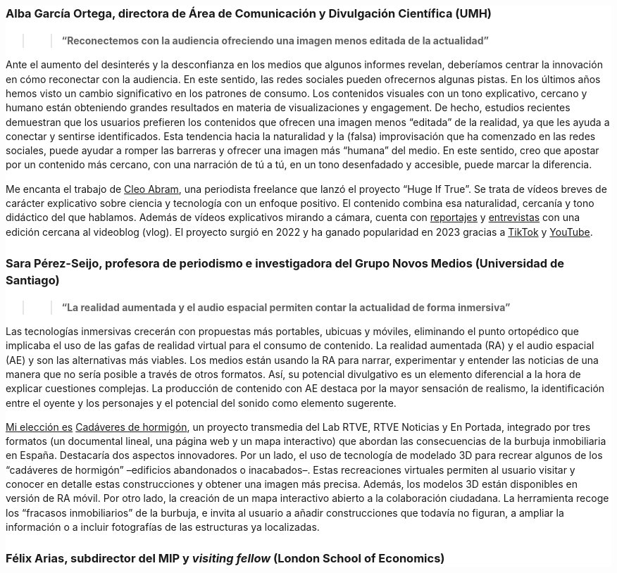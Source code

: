 ### **Alba García Ortega, directora de Área de Comunicación y Divulgación Científica (UMH)**

>> **“Reconectemos con la audiencia ofreciendo una imagen menos editada de la actualidad”**

Ante el aumento del desinterés y la desconfianza en los medios que algunos informes revelan, deberíamos centrar la innovación en cómo reconectar con la audiencia. En este sentido, las redes sociales pueden ofrecernos algunas pistas. En los últimos años hemos visto un cambio significativo en los patrones de consumo. Los contenidos visuales con un tono explicativo, cercano y humano están obteniendo grandes resultados en materia de visualizaciones y engagement. De hecho, estudios recientes demuestran que los usuarios prefieren los contenidos que ofrecen una imagen menos “editada” de la realidad, ya que les ayuda a conectar y sentirse identificados. Esta tendencia hacia la naturalidad y la (falsa) improvisación que ha comenzado en las redes sociales, puede ayudar a romper las barreras y ofrecer una imagen más “humana” del medio. En este sentido, creo que apostar por un contenido más cercano, con una narración de tú a tú, en un tono desenfadado y accesible, puede marcar la diferencia.

Me encanta el trabajo de [Cleo Abram](https://twitter.com/cleoabram), una periodista freelance que lanzó el proyecto “Huge If True”. Se trata de vídeos breves de carácter explicativo sobre ciencia y tecnología con un enfoque positivo. El contenido combina esa naturalidad, cercanía y tono didáctico del que hablamos. Además de vídeos explicativos mirando a cámara, cuenta con [reportajes](https://www.youtube.com/watch?v=e3fz3dqhN44&ab_channel=CleoAbram) y [entrevistas](https://www.youtube.com/watch?v=piPbnKdve9M&ab_channel=CleoAbram) con una edición cercana al videoblog (vlog). El proyecto surgió en 2022 y ha ganado popularidad en 2023 gracias a [TikTok](https://www.tiktok.com/@cleoabram) y [YouTube](https://www.youtube.com/@CleoAbram).

### **Sara Pérez-Seijo, profesora de periodismo e** **investigadora del Grupo Novos Medios (Universidad de Santiago)**

>> **“La realidad aumentada y el audio espacial permiten contar la actualidad de forma inmersiva”**

Las tecnologías inmersivas crecerán con propuestas más portables, ubicuas y móviles, eliminando el punto ortopédico que implicaba el uso de las gafas de realidad virtual para el consumo de contenido. La realidad aumentada (RA) y el audio espacial (AE) y son las alternativas más viables. Los medios están usando la RA para narrar, experimentar y entender las noticias de una manera que no sería posible a través de otros formatos. Así, su potencial divulgativo es un elemento diferencial a la hora de explicar cuestiones complejas. La producción de contenido con AE destaca por la mayor sensación de realismo, la identificación entre el oyente y los personajes y el potencial del sonido como elemento sugerente.

[Mi elección es](<>) [Cadáveres de hormigón](https://lab.rtve.es/cadaveres-de-hormigon/), un proyecto transmedia del Lab RTVE, RTVE Noticias y En Portada, integrado por tres formatos (un documental lineal, una página web y un mapa interactivo) que abordan las consecuencias de la burbuja inmobiliaria en España. Destacaría dos aspectos innovadores. Por un lado, el uso de tecnología de modelado 3D para recrear algunos de los “cadáveres de hormigón” –edificios abandonados o inacabados–. Estas recreaciones virtuales permiten al usuario visitar y conocer en detalle estas construcciones y obtener una imagen más precisa. Además, los modelos 3D están disponibles en versión de RA móvil. Por otro lado, la creación de un mapa interactivo abierto a la colaboración ciudadana. La herramienta recoge los “fracasos inmobiliarios” de la burbuja, e invita al usuario a añadir construcciones que todavía no figuran, a ampliar la información o a incluir fotografías de las estructuras ya localizadas.

### **Félix Arias, subdirector del MIP y *visiting fellow* (London School of Economics)**
